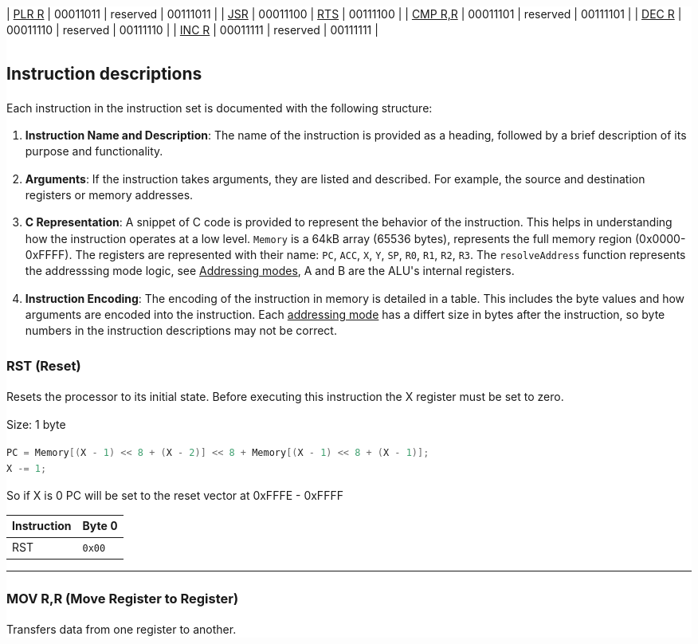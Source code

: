 | [PLR R](#plr-r-pull-register)                         | 00011011 | reserved                                              | 00111011 |
| [JSR](#jsr-a-jump-to-subroutine)                      | 00011100 | [RTS](#rts-return-from-subroutine)                    | 00111100 |
| [CMP R,R](#cmp-rr-compare-registers)                  | 00011101 | reserved                                              | 00111101 |
| [DEC R](#dec-r-decrement-register)                    | 00011110 | reserved                                              | 00111110 |
| [INC R](#inc-r-increment-register)                    | 00011111 | reserved                                              | 00111111 |

## Instruction descriptions

Each instruction in the instruction set is documented with the following structure:

1. **Instruction Name and Description**: The name of the instruction is provided as a heading, followed by a brief description of its purpose and functionality.

2. **Arguments**: If the instruction takes arguments, they are listed and described. For example, the source and destination registers or memory addresses.

3. **C Representation**: A snippet of C code is provided to represent the behavior of the instruction. This helps in understanding how the instruction operates at a low level. `Memory` is a 64kB array (65536 bytes), represents the full memory region (0x0000-0xFFFF). The registers are represented with their name: `PC`, `ACC`, `X`, `Y`, `SP`, `R0`, `R1`, `R2`, `R3`. The `resolveAddress` function represents the addresssing mode logic, see [Addressing modes](addressing-modes.md), A and B are the ALU's internal registers.

4. **Instruction Encoding**: The encoding of the instruction in memory is detailed in a table. This includes the byte values and how arguments are encoded into the instruction. Each [addressing mode](addressing-modes.md) has a differt size in bytes after the instruction, so byte numbers in the instruction descriptions may not be correct.

### RST (Reset)

Resets the processor to its initial state. Before executing this instruction the X register must be set to zero.

Size: 1 byte

```c
PC = Memory[(X - 1) << 8 + (X - 2)] << 8 + Memory[(X - 1) << 8 + (X - 1)];
X -= 1;
```

So if X is 0 PC will be set to the reset vector at 0xFFFE - 0xFFFF

| Instruction | Byte 0 |
|-------------|--------|
| RST         | `0x00` |

---

### MOV R,R (Move Register to Register)

Transfers data from one register to another.
